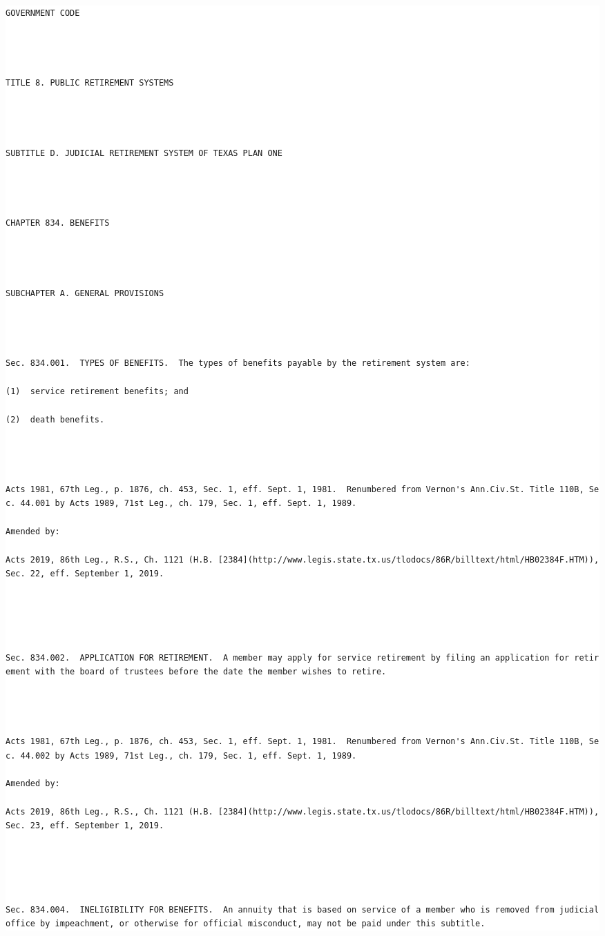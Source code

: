 ﻿
    
    
    	
    					
    
    
    GOVERNMENT CODE
    
      
    
    
    TITLE 8. PUBLIC RETIREMENT SYSTEMS
    
      
    
    
    SUBTITLE D. JUDICIAL RETIREMENT SYSTEM OF TEXAS PLAN ONE
    
      
    
    
    CHAPTER 834. BENEFITS
    
      
    
    
    SUBCHAPTER A. GENERAL PROVISIONS
    
      
    
    
    Sec. 834.001.  TYPES OF BENEFITS.  The types of benefits payable by the retirement system are:
    
    (1)  service retirement benefits; and
    
    (2)  death benefits.
    
    
    
    
    Acts 1981, 67th Leg., p. 1876, ch. 453, Sec. 1, eff. Sept. 1, 1981.  Renumbered from Vernon's Ann.Civ.St. Title 110B, Sec. 44.001 by Acts 1989, 71st Leg., ch. 179, Sec. 1, eff. Sept. 1, 1989.
    
    Amended by: 
    
    Acts 2019, 86th Leg., R.S., Ch. 1121 (H.B. [2384](http://www.legis.state.tx.us/tlodocs/86R/billtext/html/HB02384F.HTM)), Sec. 22, eff. September 1, 2019.
    
    
    
    
    
    Sec. 834.002.  APPLICATION FOR RETIREMENT.  A member may apply for service retirement by filing an application for retirement with the board of trustees before the date the member wishes to retire.
    
    
    
    
    Acts 1981, 67th Leg., p. 1876, ch. 453, Sec. 1, eff. Sept. 1, 1981.  Renumbered from Vernon's Ann.Civ.St. Title 110B, Sec. 44.002 by Acts 1989, 71st Leg., ch. 179, Sec. 1, eff. Sept. 1, 1989.
    
    Amended by: 
    
    Acts 2019, 86th Leg., R.S., Ch. 1121 (H.B. [2384](http://www.legis.state.tx.us/tlodocs/86R/billtext/html/HB02384F.HTM)), Sec. 23, eff. September 1, 2019.
    
    
    
    
    
    Sec. 834.004.  INELIGIBILITY FOR BENEFITS.  An annuity that is based on service of a member who is removed from judicial office by impeachment, or otherwise for official misconduct, may not be paid under this subtitle.
    